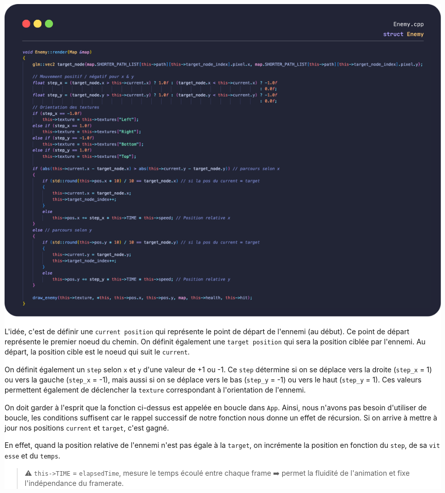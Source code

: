 ![alt text](doc/images/Enemy_move.png)

L'idée, c'est de définir une `current position` qui représente le point de départ de l'ennemi (au début). Ce point de départ représente le premier noeud du chemin. On définit également une `target position` qui sera la position ciblée par l'ennemi. Au départ, la position cible est le noeud qui suit le `current`.

On définit également un `step` selon `x` et `y` d'une valeur de +1 ou -1. Ce `step` détermine si on se déplace vers la droite (`step_x` = 1) ou vers la gauche (`step_x` = -1), mais aussi si on se déplace vers le bas (`step_y` = -1) ou vers le haut (`step_y` = 1). Ces valeurs permettent également de déclencher la `texture` correspondant à l'orientation de l'ennemi.

On doit garder à l'esprit que la fonction ci-dessus est appelée en boucle dans `App`. Ainsi, nous n'avons pas besoin d'utiliser de boucle, les conditions suffisent car le rappel successif de notre fonction nous donne un effet de récursion. Si on arrive à mettre à jour nos positions `current` et `target`, c'est gagné.

En effet, quand la position relative de l'ennemi n'est pas égale à la `target`, on incrémente la position en fonction du `step`, de sa `vitesse` et du `temps`.

> :warning: `this->TIME` = `elapsedTime`, mesure le temps écoulé entre chaque frame :arrow_right: permet la fluidité de l'animation et fixe l'indépendance du framerate.
